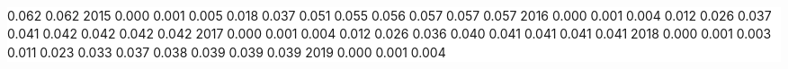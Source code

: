    <td style="text-align:right;"> 0.062 </td>
   <td style="text-align:right;"> 0.062 </td>
  </tr>
  <tr>
   <td style="text-align:left;"> 2015 </td>
   <td style="text-align:right;"> 0.000 </td>
   <td style="text-align:right;"> 0.001 </td>
   <td style="text-align:right;"> 0.005 </td>
   <td style="text-align:right;"> 0.018 </td>
   <td style="text-align:right;"> 0.037 </td>
   <td style="text-align:right;"> 0.051 </td>
   <td style="text-align:right;"> 0.055 </td>
   <td style="text-align:right;"> 0.056 </td>
   <td style="text-align:right;"> 0.057 </td>
   <td style="text-align:right;"> 0.057 </td>
   <td style="text-align:right;"> 0.057 </td>
  </tr>
  <tr>
   <td style="text-align:left;"> 2016 </td>
   <td style="text-align:right;"> 0.000 </td>
   <td style="text-align:right;"> 0.001 </td>
   <td style="text-align:right;"> 0.004 </td>
   <td style="text-align:right;"> 0.012 </td>
   <td style="text-align:right;"> 0.026 </td>
   <td style="text-align:right;"> 0.037 </td>
   <td style="text-align:right;"> 0.041 </td>
   <td style="text-align:right;"> 0.042 </td>
   <td style="text-align:right;"> 0.042 </td>
   <td style="text-align:right;"> 0.042 </td>
   <td style="text-align:right;"> 0.042 </td>
  </tr>
  <tr>
   <td style="text-align:left;"> 2017 </td>
   <td style="text-align:right;"> 0.000 </td>
   <td style="text-align:right;"> 0.001 </td>
   <td style="text-align:right;"> 0.004 </td>
   <td style="text-align:right;"> 0.012 </td>
   <td style="text-align:right;"> 0.026 </td>
   <td style="text-align:right;"> 0.036 </td>
   <td style="text-align:right;"> 0.040 </td>
   <td style="text-align:right;"> 0.041 </td>
   <td style="text-align:right;"> 0.041 </td>
   <td style="text-align:right;"> 0.041 </td>
   <td style="text-align:right;"> 0.041 </td>
  </tr>
  <tr>
   <td style="text-align:left;"> 2018 </td>
   <td style="text-align:right;"> 0.000 </td>
   <td style="text-align:right;"> 0.001 </td>
   <td style="text-align:right;"> 0.003 </td>
   <td style="text-align:right;"> 0.011 </td>
   <td style="text-align:right;"> 0.023 </td>
   <td style="text-align:right;"> 0.033 </td>
   <td style="text-align:right;"> 0.037 </td>
   <td style="text-align:right;"> 0.038 </td>
   <td style="text-align:right;"> 0.039 </td>
   <td style="text-align:right;"> 0.039 </td>
   <td style="text-align:right;"> 0.039 </td>
  </tr>
  <tr>
   <td style="text-align:left;"> 2019 </td>
   <td style="text-align:right;"> 0.000 </td>
   <td style="text-align:right;"> 0.001 </td>
   <td style="text-align:right;"> 0.004 </td>